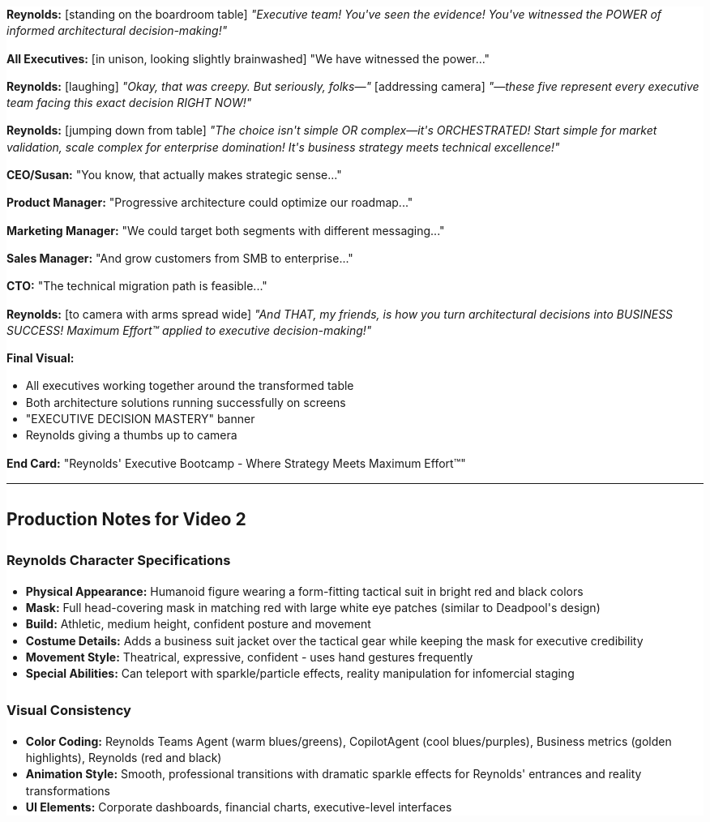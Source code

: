 **Reynolds:** [standing on the boardroom table]
*"Executive team! You've seen the evidence! You've witnessed the POWER of informed architectural decision-making!"*

**All Executives:** [in unison, looking slightly brainwashed] "We have witnessed the power..."

**Reynolds:** [laughing] 
*"Okay, that was creepy. But seriously, folks—"* [addressing camera] *"—these five represent every executive team facing this exact decision RIGHT NOW!"*

**Reynolds:** [jumping down from table]
*"The choice isn't simple OR complex—it's ORCHESTRATED! Start simple for market validation, scale complex for enterprise domination! It's business strategy meets technical excellence!"*

**CEO/Susan:** "You know, that actually makes strategic sense..."

**Product Manager:** "Progressive architecture could optimize our roadmap..."

**Marketing Manager:** "We could target both segments with different messaging..."

**Sales Manager:** "And grow customers from SMB to enterprise..."

**CTO:** "The technical migration path is feasible..."

**Reynolds:** [to camera with arms spread wide]
*"And THAT, my friends, is how you turn architectural decisions into BUSINESS SUCCESS! Maximum Effort™ applied to executive decision-making!"*

**Final Visual:**
- All executives working together around the transformed table
- Both architecture solutions running successfully on screens
- "EXECUTIVE DECISION MASTERY" banner
- Reynolds giving a thumbs up to camera

**End Card:**
"Reynolds' Executive Bootcamp - Where Strategy Meets Maximum Effort™"

---

## **Production Notes for Video 2**

### **Reynolds Character Specifications**
- **Physical Appearance:** Humanoid figure wearing a form-fitting tactical suit in bright red and black colors
- **Mask:** Full head-covering mask in matching red with large white eye patches (similar to Deadpool's design)
- **Build:** Athletic, medium height, confident posture and movement
- **Costume Details:** Adds a business suit jacket over the tactical gear while keeping the mask for executive credibility
- **Movement Style:** Theatrical, expressive, confident - uses hand gestures frequently
- **Special Abilities:** Can teleport with sparkle/particle effects, reality manipulation for infomercial staging

### **Visual Consistency**
- **Color Coding:** Reynolds Teams Agent (warm blues/greens), CopilotAgent (cool blues/purples), Business metrics (golden highlights), Reynolds (red and black)
- **Animation Style:** Smooth, professional transitions with dramatic sparkle effects for Reynolds' entrances and reality transformations
- **UI Elements:** Corporate dashboards, financial charts, executive-level interfaces
